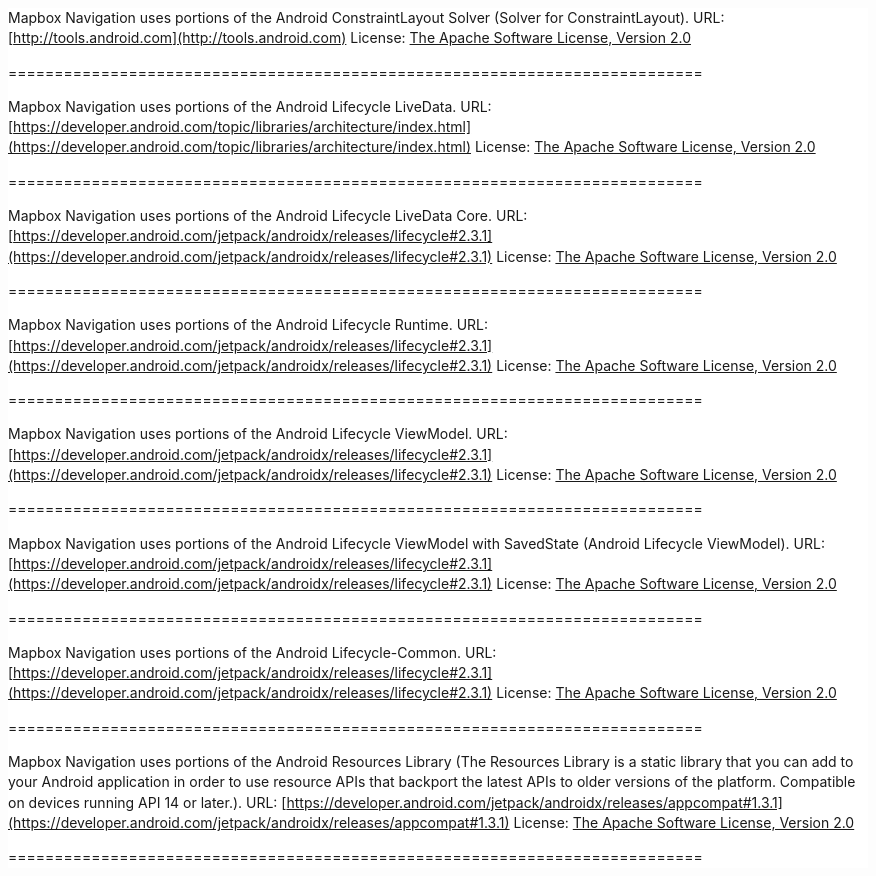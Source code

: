 Mapbox Navigation uses portions of the Android ConstraintLayout Solver (Solver for ConstraintLayout).
URL: [http://tools.android.com](http://tools.android.com)
License: [The Apache Software License, Version 2.0](http://www.apache.org/licenses/LICENSE-2.0.txt)

===========================================================================

Mapbox Navigation uses portions of the Android Lifecycle LiveData.
URL: [https://developer.android.com/topic/libraries/architecture/index.html](https://developer.android.com/topic/libraries/architecture/index.html)
License: [The Apache Software License, Version 2.0](http://www.apache.org/licenses/LICENSE-2.0.txt)

===========================================================================

Mapbox Navigation uses portions of the Android Lifecycle LiveData Core.
URL: [https://developer.android.com/jetpack/androidx/releases/lifecycle#2.3.1](https://developer.android.com/jetpack/androidx/releases/lifecycle#2.3.1)
License: [The Apache Software License, Version 2.0](http://www.apache.org/licenses/LICENSE-2.0.txt)

===========================================================================

Mapbox Navigation uses portions of the Android Lifecycle Runtime.
URL: [https://developer.android.com/jetpack/androidx/releases/lifecycle#2.3.1](https://developer.android.com/jetpack/androidx/releases/lifecycle#2.3.1)
License: [The Apache Software License, Version 2.0](http://www.apache.org/licenses/LICENSE-2.0.txt)

===========================================================================

Mapbox Navigation uses portions of the Android Lifecycle ViewModel.
URL: [https://developer.android.com/jetpack/androidx/releases/lifecycle#2.3.1](https://developer.android.com/jetpack/androidx/releases/lifecycle#2.3.1)
License: [The Apache Software License, Version 2.0](http://www.apache.org/licenses/LICENSE-2.0.txt)

===========================================================================

Mapbox Navigation uses portions of the Android Lifecycle ViewModel with SavedState (Android Lifecycle ViewModel).
URL: [https://developer.android.com/jetpack/androidx/releases/lifecycle#2.3.1](https://developer.android.com/jetpack/androidx/releases/lifecycle#2.3.1)
License: [The Apache Software License, Version 2.0](http://www.apache.org/licenses/LICENSE-2.0.txt)

===========================================================================

Mapbox Navigation uses portions of the Android Lifecycle-Common.
URL: [https://developer.android.com/jetpack/androidx/releases/lifecycle#2.3.1](https://developer.android.com/jetpack/androidx/releases/lifecycle#2.3.1)
License: [The Apache Software License, Version 2.0](http://www.apache.org/licenses/LICENSE-2.0.txt)

===========================================================================

Mapbox Navigation uses portions of the Android Resources Library (The Resources Library is a static library that you can add to your Android application in order to use resource APIs that backport the latest APIs to older versions of the platform. Compatible on devices running API 14 or later.).
URL: [https://developer.android.com/jetpack/androidx/releases/appcompat#1.3.1](https://developer.android.com/jetpack/androidx/releases/appcompat#1.3.1)
License: [The Apache Software License, Version 2.0](http://www.apache.org/licenses/LICENSE-2.0.txt)

===========================================================================
